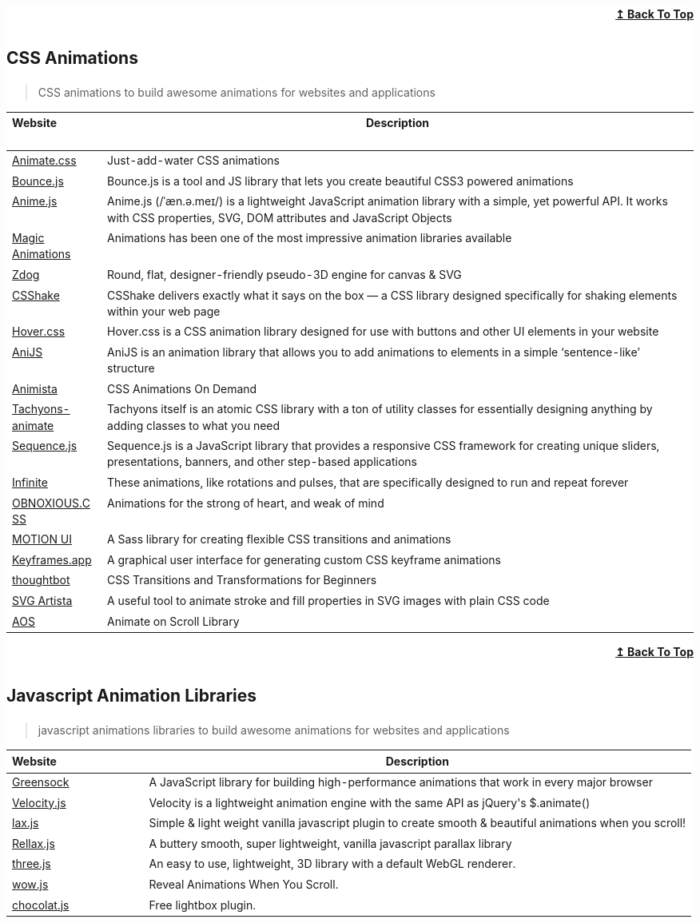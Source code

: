 <div align="right">
    <b><a href="#table-of-contents">↥ Back To Top</a></b>
</div>

## CSS Animations

>CSS animations to build awesome animations for websites and applications

| Website&nbsp; &nbsp; &nbsp; &nbsp; &nbsp; &nbsp; &nbsp; &nbsp; &nbsp; &nbsp; &nbsp; &nbsp; &nbsp; &nbsp; | Description                                                  |
| ------------------------------------------------------------ | ------------------------------------------------------------ |
| [Animate.css](https://animate.style/)                        | Just-add-water CSS animations                                |
| [Bounce.js](http://bouncejs.com/)                            | Bounce.js is a tool and JS library that lets you create beautiful CSS3 powered animations |
| [Anime.js](https://animejs.com/)                             | Anime.js (/ˈæn.ə.meɪ/) is a lightweight JavaScript animation library with a simple, yet powerful API. It works with CSS properties, SVG, DOM attributes and JavaScript Objects |
| [Magic Animations](https://www.minimamente.com/project/magic/) | Animations has been one of the most impressive animation libraries available |
| [Zdog](https://zzz.dog/)                                     | Round, flat, designer-friendly pseudo-3D engine for canvas & SVG |
| [CSShake](http://elrumordelaluz.github.io/csshake/)          | CSShake delivers exactly what it says on the box — a CSS library designed specifically for shaking elements within your web page |
| [Hover.css](http://ianlunn.github.io/Hover/)                 | Hover.css is a CSS animation library designed for use with buttons and other UI elements in your website |
| [AniJS](http://anijs.github.io/)                             | AniJS is an animation library that allows you to add animations to elements in a simple ‘sentence-like’ structure |
| [Animista](http://animista.net/)                             | CSS Animations On Demand                                     |
| [Tachyons-animate](https://github.com/anater/tachyons-animate) | Tachyons itself is an atomic CSS library with a ton of utility classes for essentially designing anything by adding classes to what you need |
| [Sequence.js](https://www.sequencejs.com/)                   | Sequence.js is a JavaScript library that provides a responsive CSS framework for creating unique sliders, presentations, banners, and other step-based applications |
| [Infinite](https://tilomitra.github.io/infinite/)            | These animations, like rotations and pulses, that are specifically designed to run and repeat forever |
| [OBNOXIOUS.CSS](http://tholman.com/obnoxious/)               | Animations for the strong of heart, and weak of mind         |
| [MOTION UI](https://zurb.com/playground/motion-ui)           | A Sass library for creating flexible CSS transitions and animations |
| [Keyframes.app](https://keyframes.app/)                      | A graphical user interface for generating custom CSS keyframe animations |
| [thoughtbot](https://thoughtbot.com/blog/transitions-and-transforms) | CSS Transitions and Transformations for Beginners            |
| [SVG Artista](https://svgartista.net/)                       | A useful tool to animate stroke and fill properties in SVG images with plain CSS code |
| [AOS](https://github.com/michalsnik/aos)                     | Animate on Scroll Library                                    |

<div align="right">
    <b><a href="#table-of-contents">↥ Back To Top</a></b>
</div>

## Javascript Animation Libraries

>javascript animations libraries to build awesome animations for websites and applications

| Website&nbsp; &nbsp; &nbsp; &nbsp; &nbsp; &nbsp; &nbsp; &nbsp; &nbsp; &nbsp; &nbsp; &nbsp; &nbsp; &nbsp; | Description                                                  |
| ------------------------------------------------------------ | ------------------------------------------------------------ |
| [Greensock](https://greensock.com/)                          | A JavaScript library for building high-performance animations that work in every major browser |
| [Velocity.js](http://velocityjs.org/)                        | Velocity is a lightweight animation engine with the same API as jQuery's $.animate() |
| [lax.js](https://github.com/alexfoxy/laxxx)                  | Simple & light weight vanilla javascript plugin to create smooth & beautiful animations when you scroll! |
| [Rellax.js](https://github.com/dixonandmoe/rellax)           | A buttery smooth, super lightweight, vanilla javascript parallax library |
| [three.js](https://github.com/mrdoob/three.js/)              | An easy to use, lightweight, 3D library with a default WebGL renderer. |
| [wow.js](https://wowjs.uk/)                                  | Reveal Animations When You Scroll.                           |
| [chocolat.js](http://chocolat.insipi.de/)                    | Free lightbox plugin.                                        |